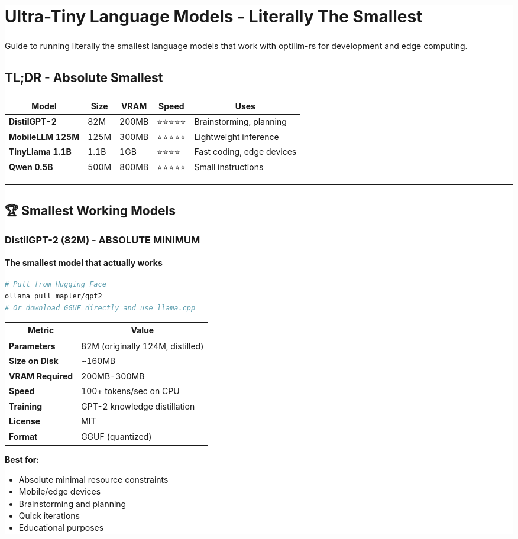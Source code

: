 # Ultra-Tiny Language Models - Literally The Smallest

Guide to running literally the smallest language models that work with optillm-rs for development and edge computing.

## TL;DR - Absolute Smallest

| Model | Size | VRAM | Speed | Uses |
|-------|------|------|-------|------|
| **DistilGPT-2** | 82M | 200MB | ⭐⭐⭐⭐⭐ | Brainstorming, planning |
| **MobileLLM 125M** | 125M | 300MB | ⭐⭐⭐⭐⭐ | Lightweight inference |
| **TinyLlama 1.1B** | 1.1B | 1GB | ⭐⭐⭐⭐ | Fast coding, edge devices |
| **Qwen 0.5B** | 500M | 800MB | ⭐⭐⭐⭐⭐ | Small instructions |

---

## 🏆 Smallest Working Models

### DistilGPT-2 (82M) - ABSOLUTE MINIMUM

**The smallest model that actually works**

```bash
# Pull from Hugging Face
ollama pull mapler/gpt2
# Or download GGUF directly and use llama.cpp
```

| Metric | Value |
|--------|-------|
| **Parameters** | 82M (originally 124M, distilled) |
| **Size on Disk** | ~160MB |
| **VRAM Required** | 200MB-300MB |
| **Speed** | 100+ tokens/sec on CPU |
| **Training** | GPT-2 knowledge distillation |
| **License** | MIT |
| **Format** | GGUF (quantized) |

**Best for:**
- Absolute minimal resource constraints
- Mobile/edge devices
- Brainstorming and planning
- Quick iterations
- Educational purposes
